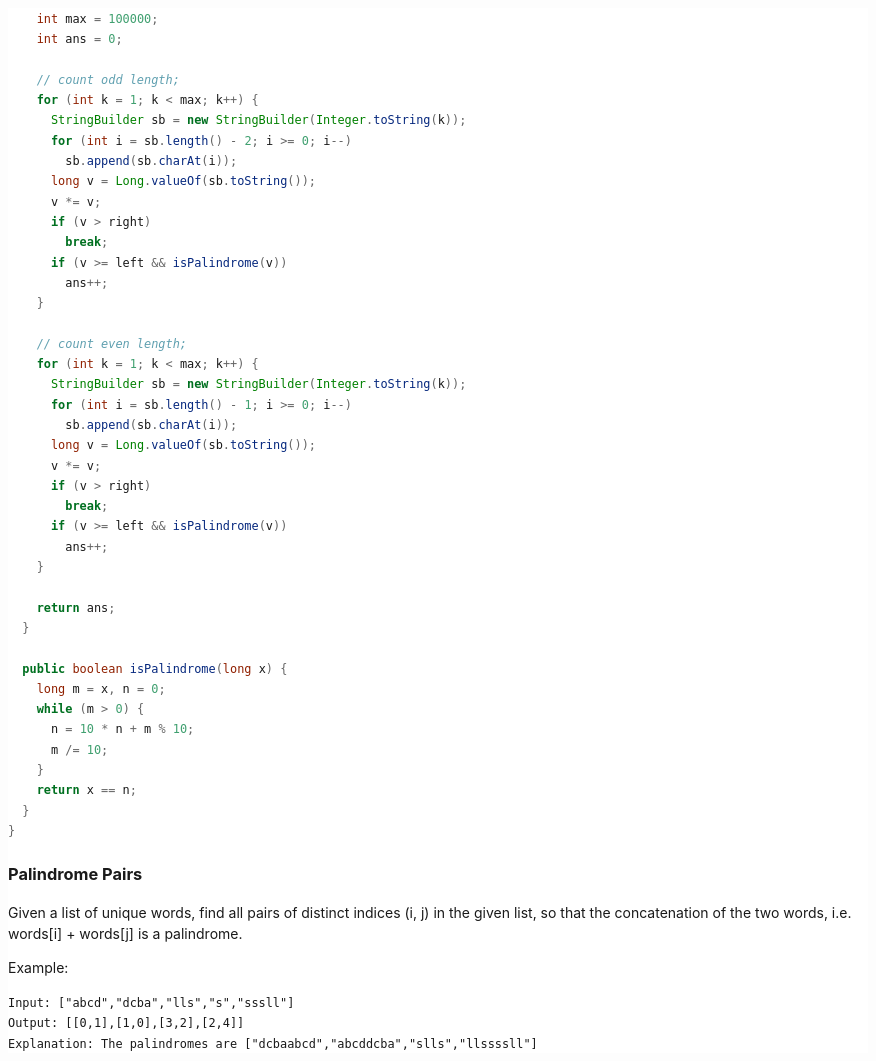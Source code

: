 ```java
    int max = 100000;
    int ans = 0;

    // count odd length;
    for (int k = 1; k < max; k++) {
      StringBuilder sb = new StringBuilder(Integer.toString(k));
      for (int i = sb.length() - 2; i >= 0; i--)
        sb.append(sb.charAt(i));
      long v = Long.valueOf(sb.toString());
      v *= v;
      if (v > right)
        break;
      if (v >= left && isPalindrome(v))
        ans++;
    }

    // count even length;
    for (int k = 1; k < max; k++) {
      StringBuilder sb = new StringBuilder(Integer.toString(k));
      for (int i = sb.length() - 1; i >= 0; i--)
        sb.append(sb.charAt(i));
      long v = Long.valueOf(sb.toString());
      v *= v;
      if (v > right)
        break;
      if (v >= left && isPalindrome(v))
        ans++;
    }

    return ans;
  }

  public boolean isPalindrome(long x) {
    long m = x, n = 0;
    while (m > 0) {
      n = 10 * n + m % 10;
      m /= 10;
    }
    return x == n;
  }
}
```

### Palindrome Pairs

Given a list of unique words, find all pairs of distinct indices (i, j) in the given list, so that the concatenation of the two words, i.e. words[i] + words[j] is a palindrome.

Example:

```
Input: ["abcd","dcba","lls","s","sssll"]
Output: [[0,1],[1,0],[3,2],[2,4]]
Explanation: The palindromes are ["dcbaabcd","abcddcba","slls","llssssll"]
```
